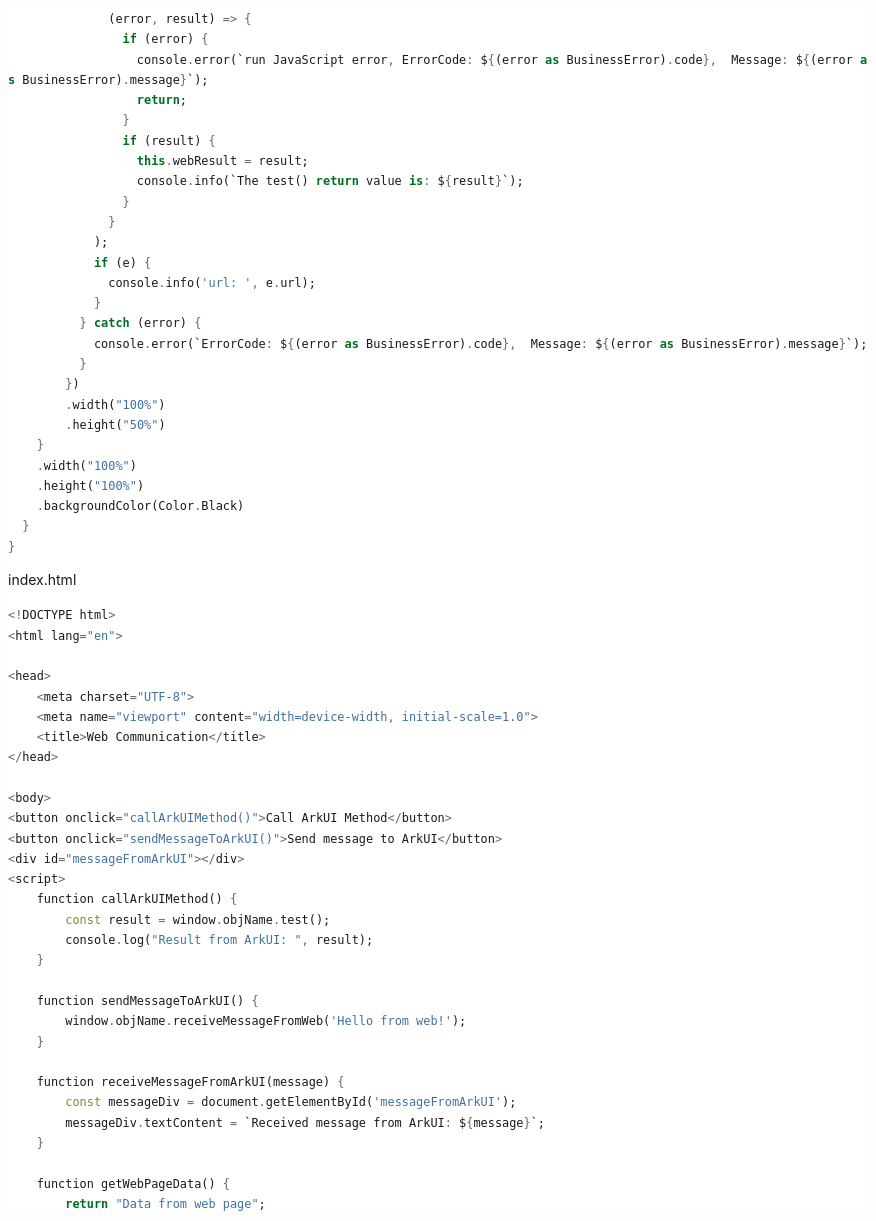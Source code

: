 ```dart
              (error, result) => {
                if (error) {
                  console.error(`run JavaScript error, ErrorCode: ${(error as BusinessError).code},  Message: ${(error as BusinessError).message}`);
                  return;
                }
                if (result) {
                  this.webResult = result;
                  console.info(`The test() return value is: ${result}`);
                }
              }
            );
            if (e) {
              console.info('url: ', e.url);
            }
          } catch (error) {
            console.error(`ErrorCode: ${(error as BusinessError).code},  Message: ${(error as BusinessError).message}`);
          }
        })
        .width("100%")
        .height("50%")
    }
    .width("100%")
    .height("100%")
    .backgroundColor(Color.Black)
  }
}

```

index.html

```dart
<!DOCTYPE html>
<html lang="en">

<head>
    <meta charset="UTF-8">
    <meta name="viewport" content="width=device-width, initial-scale=1.0">
    <title>Web Communication</title>
</head>

<body>
<button onclick="callArkUIMethod()">Call ArkUI Method</button>
<button onclick="sendMessageToArkUI()">Send message to ArkUI</button>
<div id="messageFromArkUI"></div>
<script>
    function callArkUIMethod() {
        const result = window.objName.test();
        console.log("Result from ArkUI: ", result);
    }

    function sendMessageToArkUI() {
        window.objName.receiveMessageFromWeb('Hello from web!');
    }

    function receiveMessageFromArkUI(message) {
        const messageDiv = document.getElementById('messageFromArkUI');
        messageDiv.textContent = `Received message from ArkUI: ${message}`;
    }

    function getWebPageData() {
        return "Data from web page";
```